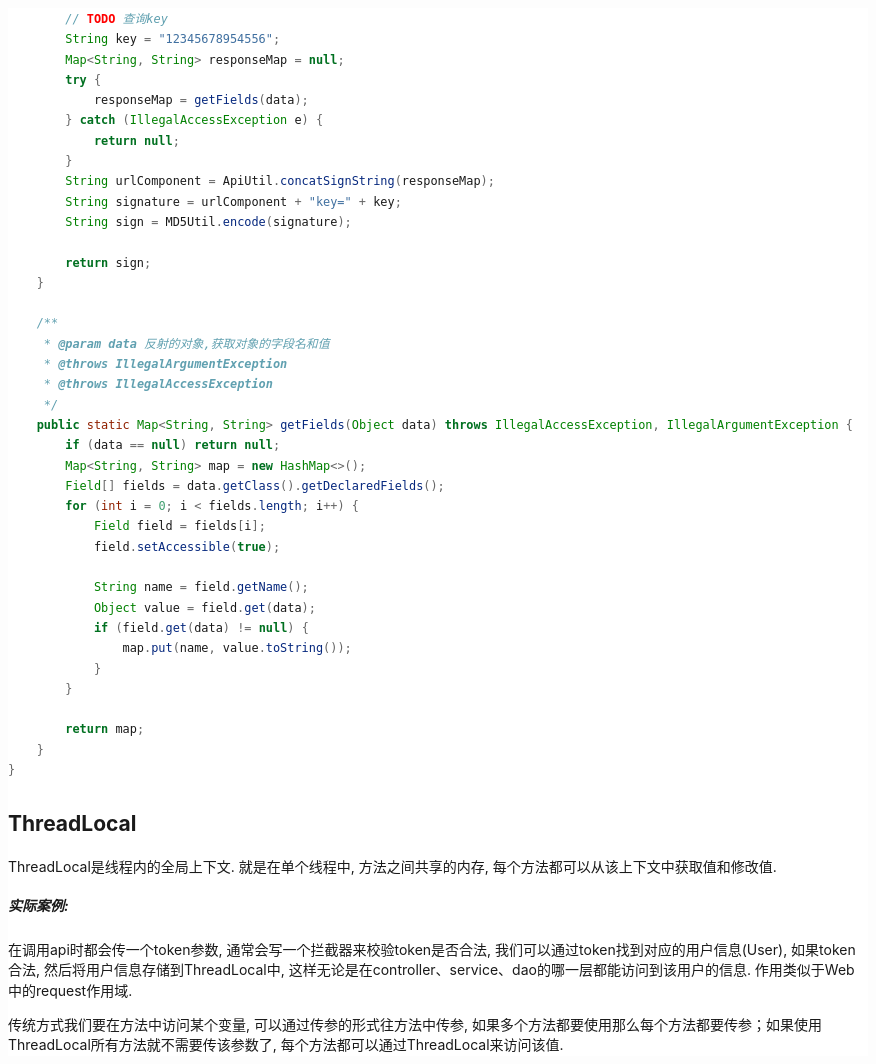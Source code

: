 ```java
        // TODO 查询key
        String key = "12345678954556";
        Map<String, String> responseMap = null;
        try {
            responseMap = getFields(data);
        } catch (IllegalAccessException e) {
            return null;
        }
        String urlComponent = ApiUtil.concatSignString(responseMap);
        String signature = urlComponent + "key=" + key;
        String sign = MD5Util.encode(signature);

        return sign;
    }

    /**
     * @param data 反射的对象,获取对象的字段名和值
     * @throws IllegalArgumentException
     * @throws IllegalAccessException
     */
    public static Map<String, String> getFields(Object data) throws IllegalAccessException, IllegalArgumentException {
        if (data == null) return null;
        Map<String, String> map = new HashMap<>();
        Field[] fields = data.getClass().getDeclaredFields();
        for (int i = 0; i < fields.length; i++) {
            Field field = fields[i];
            field.setAccessible(true);

            String name = field.getName();
            Object value = field.get(data);
            if (field.get(data) != null) {
                map.put(name, value.toString());
            }
        }

        return map;
    }
}
```

## ThreadLocal

ThreadLocal是线程内的全局上下文. 就是在单个线程中, 方法之间共享的内存, 每个方法都可以从该上下文中获取值和修改值. 

##### 实际案例: 

在调用api时都会传一个token参数, 通常会写一个拦截器来校验token是否合法, 我们可以通过token找到对应的用户信息(User), 如果token合法, 然后将用户信息存储到ThreadLocal中, 这样无论是在controller、service、dao的哪一层都能访问到该用户的信息. 作用类似于Web中的request作用域. 

传统方式我们要在方法中访问某个变量, 可以通过传参的形式往方法中传参, 如果多个方法都要使用那么每个方法都要传参；如果使用ThreadLocal所有方法就不需要传该参数了, 每个方法都可以通过ThreadLocal来访问该值. 

